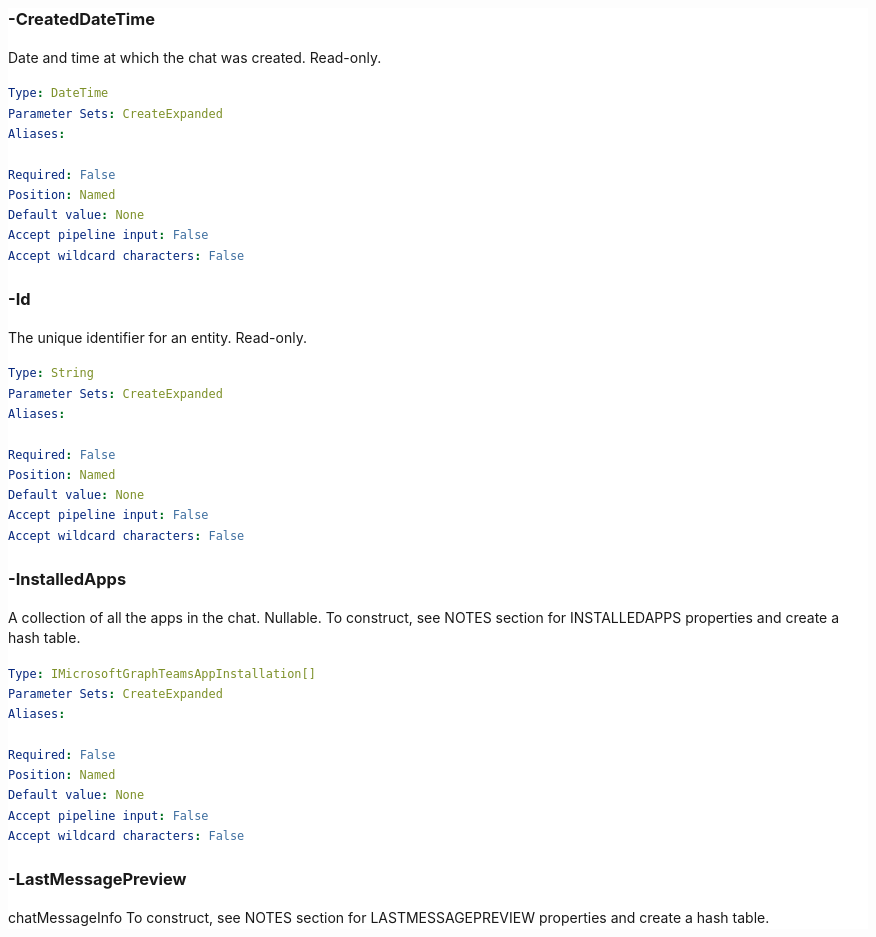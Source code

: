 ### -CreatedDateTime
Date and time at which the chat was created.
Read-only.

```yaml
Type: DateTime
Parameter Sets: CreateExpanded
Aliases:

Required: False
Position: Named
Default value: None
Accept pipeline input: False
Accept wildcard characters: False
```

### -Id
The unique identifier for an entity.
Read-only.

```yaml
Type: String
Parameter Sets: CreateExpanded
Aliases:

Required: False
Position: Named
Default value: None
Accept pipeline input: False
Accept wildcard characters: False
```

### -InstalledApps
A collection of all the apps in the chat.
Nullable.
To construct, see NOTES section for INSTALLEDAPPS properties and create a hash table.

```yaml
Type: IMicrosoftGraphTeamsAppInstallation[]
Parameter Sets: CreateExpanded
Aliases:

Required: False
Position: Named
Default value: None
Accept pipeline input: False
Accept wildcard characters: False
```

### -LastMessagePreview
chatMessageInfo
To construct, see NOTES section for LASTMESSAGEPREVIEW properties and create a hash table.
